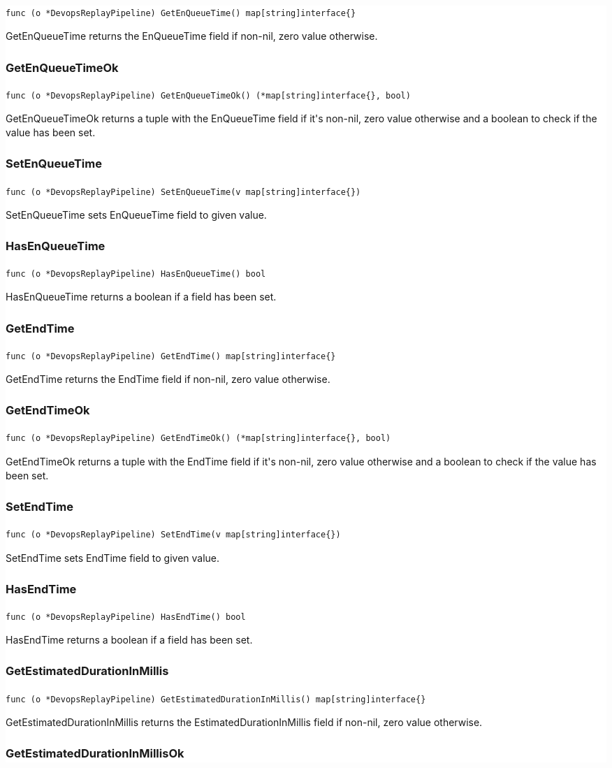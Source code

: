 `func (o *DevopsReplayPipeline) GetEnQueueTime() map[string]interface{}`

GetEnQueueTime returns the EnQueueTime field if non-nil, zero value otherwise.

### GetEnQueueTimeOk

`func (o *DevopsReplayPipeline) GetEnQueueTimeOk() (*map[string]interface{}, bool)`

GetEnQueueTimeOk returns a tuple with the EnQueueTime field if it's non-nil, zero value otherwise
and a boolean to check if the value has been set.

### SetEnQueueTime

`func (o *DevopsReplayPipeline) SetEnQueueTime(v map[string]interface{})`

SetEnQueueTime sets EnQueueTime field to given value.

### HasEnQueueTime

`func (o *DevopsReplayPipeline) HasEnQueueTime() bool`

HasEnQueueTime returns a boolean if a field has been set.

### GetEndTime

`func (o *DevopsReplayPipeline) GetEndTime() map[string]interface{}`

GetEndTime returns the EndTime field if non-nil, zero value otherwise.

### GetEndTimeOk

`func (o *DevopsReplayPipeline) GetEndTimeOk() (*map[string]interface{}, bool)`

GetEndTimeOk returns a tuple with the EndTime field if it's non-nil, zero value otherwise
and a boolean to check if the value has been set.

### SetEndTime

`func (o *DevopsReplayPipeline) SetEndTime(v map[string]interface{})`

SetEndTime sets EndTime field to given value.

### HasEndTime

`func (o *DevopsReplayPipeline) HasEndTime() bool`

HasEndTime returns a boolean if a field has been set.

### GetEstimatedDurationInMillis

`func (o *DevopsReplayPipeline) GetEstimatedDurationInMillis() map[string]interface{}`

GetEstimatedDurationInMillis returns the EstimatedDurationInMillis field if non-nil, zero value otherwise.

### GetEstimatedDurationInMillisOk
